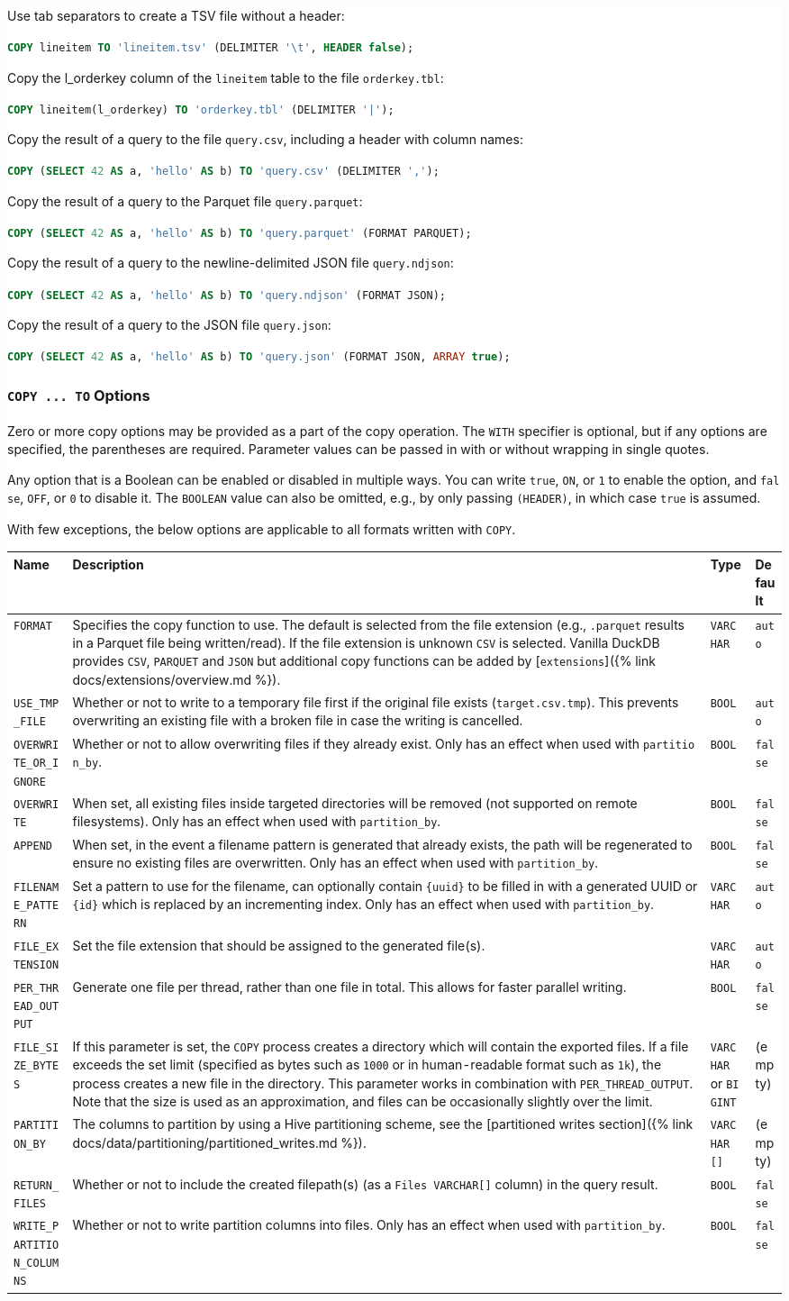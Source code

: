Use tab separators to create a TSV file without a header:

```sql
COPY lineitem TO 'lineitem.tsv' (DELIMITER '\t', HEADER false);
```

Copy the l_orderkey column of the `lineitem` table to the file `orderkey.tbl`:

```sql
COPY lineitem(l_orderkey) TO 'orderkey.tbl' (DELIMITER '|');
```

Copy the result of a query to the file `query.csv`, including a header with column names:

```sql
COPY (SELECT 42 AS a, 'hello' AS b) TO 'query.csv' (DELIMITER ',');
```

Copy the result of a query to the Parquet file `query.parquet`:

```sql
COPY (SELECT 42 AS a, 'hello' AS b) TO 'query.parquet' (FORMAT PARQUET);
```

Copy the result of a query to the newline-delimited JSON file `query.ndjson`:

```sql
COPY (SELECT 42 AS a, 'hello' AS b) TO 'query.ndjson' (FORMAT JSON);
```

Copy the result of a query to the JSON file `query.json`:

```sql
COPY (SELECT 42 AS a, 'hello' AS b) TO 'query.json' (FORMAT JSON, ARRAY true);
```

### `COPY ... TO` Options

Zero or more copy options may be provided as a part of the copy operation. The `WITH` specifier is optional, but if any options are specified, the parentheses are required. Parameter values can be passed in with or without wrapping in single quotes.

Any option that is a Boolean can be enabled or disabled in multiple ways. You can write `true`, `ON`, or `1` to enable the option, and `false`, `OFF`, or `0` to disable it. The `BOOLEAN` value can also be omitted, e.g., by only passing `(HEADER)`, in which case `true` is assumed.

With few exceptions, the below options are applicable to all formats written with `COPY`.

| Name | Description | Type | Default |
|:--|:-----|:-|:-|
| `FORMAT` | Specifies the copy function to use. The default is selected from the file extension (e.g., `.parquet` results in a Parquet file being written/read). If the file extension is unknown `CSV` is selected. Vanilla DuckDB provides `CSV`, `PARQUET` and `JSON` but additional copy functions can be added by [`extensions`]({% link docs/extensions/overview.md %}). | `VARCHAR` | `auto` |
| `USE_TMP_FILE` | Whether or not to write to a temporary file first if the original file exists (`target.csv.tmp`). This prevents overwriting an existing file with a broken file in case the writing is cancelled. | `BOOL` | `auto` |
| `OVERWRITE_OR_IGNORE` | Whether or not to allow overwriting files if they already exist. Only has an effect when used with `partition_by`. | `BOOL` | `false` |
| `OVERWRITE` | When set, all existing files inside targeted directories will be removed (not supported on remote filesystems). Only has an effect when used with `partition_by`. | `BOOL` | `false` |
| `APPEND` | When set, in the event a filename pattern is generated that already exists, the path will be regenerated to ensure no existing files are overwritten. Only has an effect when used with `partition_by`. | `BOOL` | `false` |
| `FILENAME_PATTERN` | Set a pattern to use for the filename, can optionally contain `{uuid}` to be filled in with a generated UUID or `{id}` which is replaced by an incrementing index. Only has an effect when used with `partition_by`. | `VARCHAR` | `auto` |
| `FILE_EXTENSION` | Set the file extension that should be assigned to the generated file(s). | `VARCHAR` | `auto` |
| `PER_THREAD_OUTPUT` | Generate one file per thread, rather than one file in total. This allows for faster parallel writing. | `BOOL` | `false` |
| `FILE_SIZE_BYTES` | If this parameter is set, the `COPY` process creates a directory which will contain the exported files. If a file exceeds the set limit (specified as bytes such as `1000` or in human-readable format such as `1k`), the process creates a new file in the directory. This parameter works in combination with `PER_THREAD_OUTPUT`. Note that the size is used as an approximation, and files can be occasionally slightly over the limit. | `VARCHAR` or `BIGINT` | (empty) |
| `PARTITION_BY` | The columns to partition by using a Hive partitioning scheme, see the [partitioned writes section]({% link docs/data/partitioning/partitioned_writes.md %}). | `VARCHAR[]` | (empty) |
| `RETURN_FILES` | Whether or not to include the created filepath(s) (as a `Files VARCHAR[]` column) in the query result. | `BOOL` | `false` |
| `WRITE_PARTITION_COLUMNS` | Whether or not to write partition columns into files. Only has an effect when used with `partition_by`. | `BOOL` | `false` |
